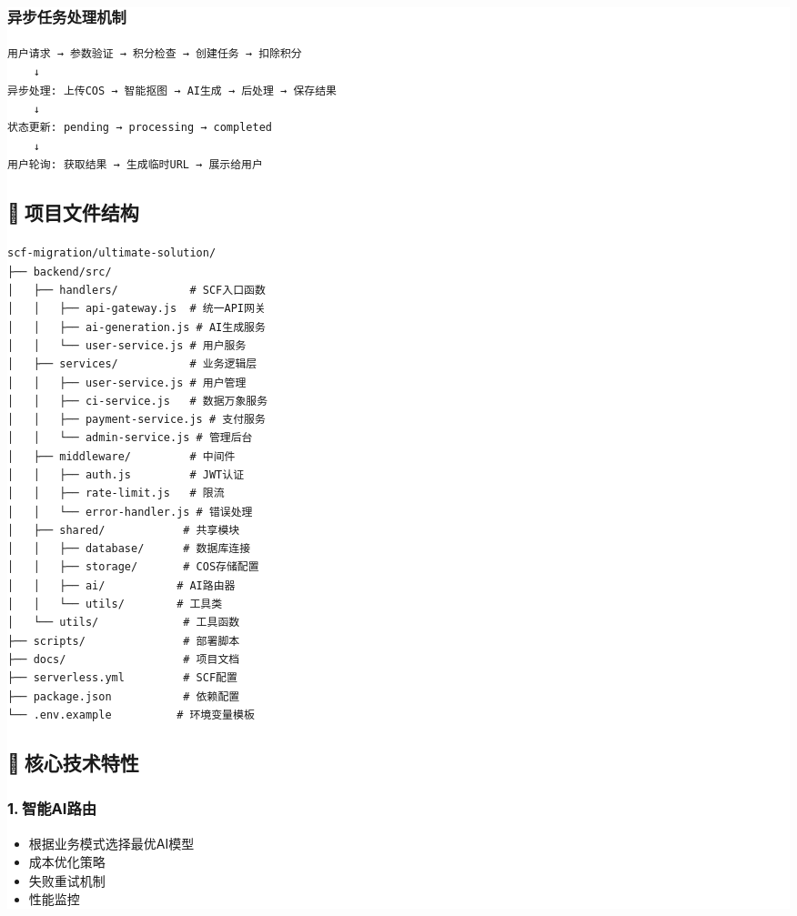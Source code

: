 ### 异步任务处理机制

```
用户请求 → 参数验证 → 积分检查 → 创建任务 → 扣除积分
    ↓
异步处理: 上传COS → 智能抠图 → AI生成 → 后处理 → 保存结果
    ↓
状态更新: pending → processing → completed
    ↓
用户轮询: 获取结果 → 生成临时URL → 展示给用户
```

## 📁 项目文件结构

```
scf-migration/ultimate-solution/
├── backend/src/
│   ├── handlers/           # SCF入口函数
│   │   ├── api-gateway.js  # 统一API网关
│   │   ├── ai-generation.js # AI生成服务
│   │   └── user-service.js # 用户服务
│   ├── services/           # 业务逻辑层
│   │   ├── user-service.js # 用户管理
│   │   ├── ci-service.js   # 数据万象服务
│   │   ├── payment-service.js # 支付服务
│   │   └── admin-service.js # 管理后台
│   ├── middleware/         # 中间件
│   │   ├── auth.js         # JWT认证
│   │   ├── rate-limit.js   # 限流
│   │   └── error-handler.js # 错误处理
│   ├── shared/            # 共享模块
│   │   ├── database/      # 数据库连接
│   │   ├── storage/       # COS存储配置
│   │   ├── ai/           # AI路由器
│   │   └── utils/        # 工具类
│   └── utils/             # 工具函数
├── scripts/               # 部署脚本
├── docs/                  # 项目文档
├── serverless.yml         # SCF配置
├── package.json           # 依赖配置
└── .env.example          # 环境变量模板
```

## 🔧 核心技术特性

### 1. 智能AI路由
- 根据业务模式选择最优AI模型
- 成本优化策略
- 失败重试机制
- 性能监控
